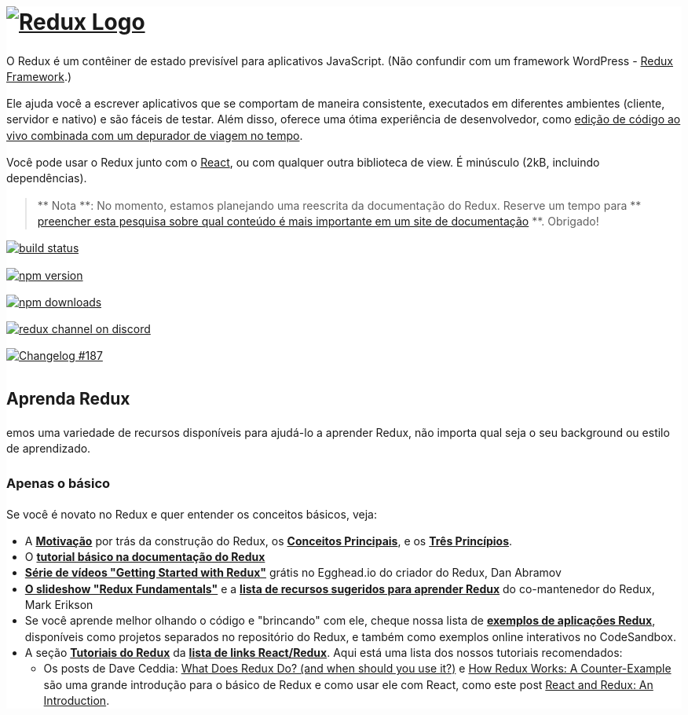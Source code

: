 # <a href='http://redux.js.org'><img src='https://camo.githubusercontent.com/f28b5bc7822f1b7bb28a96d8d09e7d79169248fc/687474703a2f2f692e696d6775722e636f6d2f4a65567164514d2e706e67' height='60' alt='Redux Logo' aria-label='redux.js.org' /></a>

O Redux é um contêiner de estado previsível para aplicativos JavaScript.
(Não confundir com um framework WordPress - [Redux Framework](https://reduxframework.com/).)

Ele ajuda você a escrever aplicativos que se comportam de maneira consistente, executados em diferentes ambientes (cliente, servidor e nativo) e são fáceis de testar. Além disso, oferece uma ótima experiência de desenvolvedor, como [edição de código ao vivo combinada com um depurador de viagem no tempo](https://github.com/reduxjs/redux-devtools).

Você pode usar o Redux junto com o [React](https://reactjs.org), ou com qualquer outra biblioteca de view.
É minúsculo (2kB, incluindo dependências).

> ** Nota **: No momento, estamos planejando uma reescrita da documentação do Redux. Reserve um tempo para ** [preencher esta pesquisa sobre qual conteúdo é mais importante em um site de documentação](https://docs.google.com/forms/d/e/1FAIpQLSfzIkY3fXZ8PrQKScYMK0YoEgALfAK2qQ0mOj1_ibKv2qDTuQ/viewform) **. Obrigado!

[![build status](https://img.shields.io/travis/reduxjs/redux/master.svg?style=flat-square)](https://travis-ci.org/reduxjs/redux)

[![npm version](https://img.shields.io/npm/v/redux.svg?style=flat-square)](https://www.npmjs.com/package/redux)

[![npm downloads](https://img.shields.io/npm/dm/redux.svg?style=flat-square)](https://www.npmjs.com/package/redux)

[![redux channel on discord](https://img.shields.io/badge/discord-%23redux%20%40%20reactiflux-61dafb.svg?style=flat-square)](https://discord.gg/0ZcbPKXt5bZ6au5t)

[![Changelog #187](https://img.shields.io/badge/changelog-%23187-lightgrey.svg?style=flat-square)](https://changelog.com/187)

## Aprenda Redux

emos uma variedade de recursos disponíveis para ajudá-lo a aprender Redux, não importa qual seja o seu background ou estilo de aprendizado.

### Apenas o básico

Se você é novato no Redux e quer entender os conceitos básicos, veja:

- A **[Motivação](./Motivation.md)** por trás da construção do Redux, os **[Conceitos Principais](./CoreConcepts.md)**, e os **[Três Princípios](./ThreePrinciples.md)**.
- O **[tutorial básico na documentação do Redux](../basics/README.md)**
- **[Série de vídeos "Getting Started with Redux"](https://egghead.io/series/getting-started-with-redux)** grátis no Egghead.io do criador do Redux, Dan Abramov
- **[O slideshow "Redux Fundamentals"](http://blog.isquaredsoftware.com/2018/03/presentation-reactathon-redux-fundamentals/)** e a **[lista de recursos sugeridos para aprender Redux](http://blog.isquaredsoftware.com/2017/12/blogged-answers-learn-redux/)** do co-mantenedor do Redux, Mark Erikson
- Se você aprende melhor olhando o código e "brincando" com ele, cheque nossa lista de **[exemplos de aplicações Redux](./Examples.md)**, disponíveis como projetos separados no repositório do Redux, e também como exemplos online interativos no CodeSandbox.
- A seção **[Tutoriais do Redux](https://github.com/markerikson/react-redux-links/blob/master/redux-tutorials.md)** da **[lista de links React/Redux](https://github.com/markerikson/react-redux-links)**. Aqui está uma lista dos nossos tutoriais recomendados:
  - Os posts de Dave Ceddia: [What Does Redux Do? (and when should you use it?)](https://daveceddia.com/what-does-redux-do/) e [How Redux Works: A Counter-Example](https://daveceddia.com/how-does-redux-work/) são uma grande introdução para o básico de Redux e como usar ele com React, como este post [React and Redux: An Introduction](http://jakesidsmith.com/blog/post/2017-11-18-redux-and-react-an-introduction/).